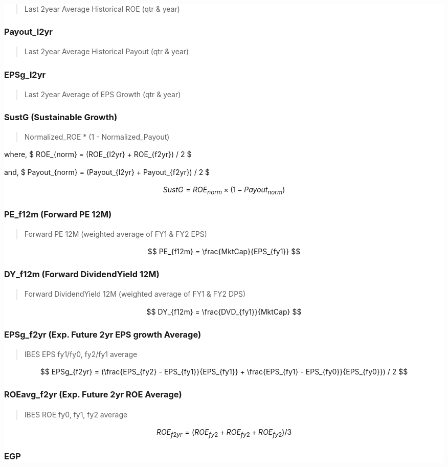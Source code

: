 > Last 2year Average Historical ROE (qtr & year)



### Payout_l2yr

> Last 2year Average Historical Payout (qtr & year)



### EPSg_l2yr

> Last 2year Average of EPS Growth (qtr & year)



### SustG (Sustainable Growth)

> Normalized_ROE * (1 - Normalized_Payout)

where, $ ROE_{norm} = (ROE_{l2yr} + ROE_{f2yr}) / 2 $

and, $ Payout_{norm} = (Payout_{l2yr} + Payout_{f2yr}) / 2 $

$$ SustG = ROE_{norm} \times (1 - Payout_{norm}) $$



### PE_f12m (Forward PE 12M)

> Forward PE 12M  (weighted average of FY1 & FY2 EPS)

$$ PE_{f12m} = \frac{MktCap}{EPS_{fy1}} $$



### DY_f12m (Forward DividendYield 12M)

> Forward DividendYield 12M  (weighted average of FY1 & FY2 DPS)

$$ DY_{f12m} = \frac{DVD_{fy1}}{MktCap} $$



### EPSg_f2yr (Exp. Future 2yr EPS growth Average)

> IBES EPS fy1/fy0, fy2/fy1 average

$$ EPSg_{f2yr} = (\frac{EPS_{fy2} - EPS_{fy1}}{EPS_{fy1}} + \frac{EPS_{fy1} - EPS_{fy0}}{EPS_{fy0}}) / 2 $$



### ROEavg_f2yr (Exp. Future 2yr ROE Average)

> IBES ROE fy0, fy1, fy2 average

$$ ROE_{f2yr} = (ROE_{fy2} + ROE_{fy2} + ROE_{fy2}) / 3 $$



### EGP
